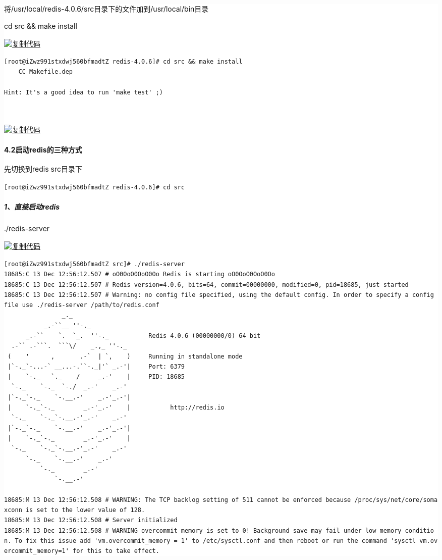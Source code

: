  

将/usr/local/redis-4.0.6/src目录下的文件加到/usr/local/bin目录

cd src && make install

[![复制代码](https://common.cnblogs.com/images/copycode.gif)](javascript:void(0);)

```
[root@iZwz991stxdwj560bfmadtZ redis-4.0.6]# cd src && make install
    CC Makefile.dep

Hint: It's a good idea to run 'make test' ;)

  

```

[![复制代码](https://common.cnblogs.com/images/copycode.gif)](javascript:void(0);)

 

#### 4.2启动redis的三种方式

 

先切换到redis src目录下

```
[root@iZwz991stxdwj560bfmadtZ redis-4.0.6]# cd src
```

 

##### 1、直接启动redis

./redis-server

[![复制代码](https://common.cnblogs.com/images/copycode.gif)](javascript:void(0);)

```
[root@iZwz991stxdwj560bfmadtZ src]# ./redis-server
18685:C 13 Dec 12:56:12.507 # oO0OoO0OoO0Oo Redis is starting oO0OoO0OoO0Oo
18685:C 13 Dec 12:56:12.507 # Redis version=4.0.6, bits=64, commit=00000000, modified=0, pid=18685, just started
18685:C 13 Dec 12:56:12.507 # Warning: no config file specified, using the default config. In order to specify a config file use ./redis-server /path/to/redis.conf
                _._                                                  
           _.-``__ ''-._                                             
      _.-``    `.  `_.  ''-._           Redis 4.0.6 (00000000/0) 64 bit
  .-`` .-```.  ```\/    _.,_ ''-._                                   
 (    '      ,       .-`  | `,    )     Running in standalone mode
 |`-._`-...-` __...-.``-._|'` _.-'|     Port: 6379
 |    `-._   `._    /     _.-'    |     PID: 18685
  `-._    `-._  `-./  _.-'    _.-'                                   
 |`-._`-._    `-.__.-'    _.-'_.-'|                                  
 |    `-._`-._        _.-'_.-'    |           http://redis.io        
  `-._    `-._`-.__.-'_.-'    _.-'                                   
 |`-._`-._    `-.__.-'    _.-'_.-'|                                  
 |    `-._`-._        _.-'_.-'    |                                  
  `-._    `-._`-.__.-'_.-'    _.-'                                   
      `-._    `-.__.-'    _.-'                                       
          `-._        _.-'                                           
              `-.__.-'                                               

18685:M 13 Dec 12:56:12.508 # WARNING: The TCP backlog setting of 511 cannot be enforced because /proc/sys/net/core/somaxconn is set to the lower value of 128.
18685:M 13 Dec 12:56:12.508 # Server initialized
18685:M 13 Dec 12:56:12.508 # WARNING overcommit_memory is set to 0! Background save may fail under low memory condition. To fix this issue add 'vm.overcommit_memory = 1' to /etc/sysctl.conf and then reboot or run the command 'sysctl vm.overcommit_memory=1' for this to take effect.
```